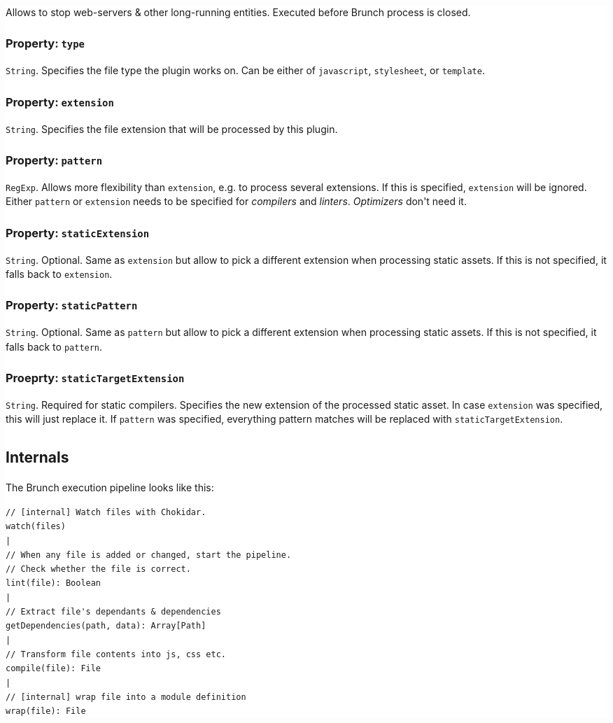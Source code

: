 Allows to stop web-servers & other long-running entities.
Executed before Brunch process is closed.

### Property: `type`

`String`.
Specifies the file type the plugin works on.
Can be either of `javascript`, `stylesheet`, or `template`.

### Property: `extension`

`String`.
Specifies the file extension that will be processed by this plugin.

### Property: `pattern`

`RegExp`.
Allows more flexibility than `extension`, e.g. to process several extensions.
If this is specified, `extension` will be ignored.
Either `pattern` or `extension` needs to be specified for *compilers* and *linters*.
*Optimizers* don't need it.

### Property: `staticExtension`

`String`.
Optional.
Same as `extension` but allow to pick a different extension when processing static assets.
If this is not specified, it falls back to `extension`.

### Property: `staticPattern`

`String`.
Optional.
Same as `pattern` but allow to pick a different extension when processing static assets.
If this is not specified, it falls back to `pattern`.

### Proeprty: `staticTargetExtension`

`String`.
Required for static compilers.
Specifies the new extension of the processed static asset.
In case `extension` was specified, this will just replace it.
If `pattern` was specified, everything pattern matches will be replaced with `staticTargetExtension`.

## Internals

The Brunch execution pipeline looks like this:

```
// [internal] Watch files with Chokidar.
watch(files)
|
// When any file is added or changed, start the pipeline.
// Check whether the file is correct.
lint(file): Boolean
|
// Extract file's dependants & dependencies
getDependencies(path, data): Array[Path]
|
// Transform file contents into js, css etc.
compile(file): File
|
// [internal] wrap file into a module definition
wrap(file): File
```